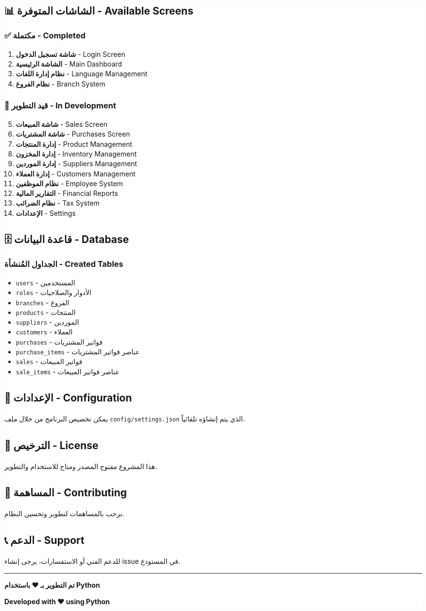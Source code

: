 ## 📊 الشاشات المتوفرة - Available Screens

### ✅ مكتملة - Completed
1. **شاشة تسجيل الدخول** - Login Screen
2. **الشاشة الرئيسية** - Main Dashboard
3. **نظام إدارة اللغات** - Language Management
4. **نظام الفروع** - Branch System

### 🔄 قيد التطوير - In Development
5. **شاشة المبيعات** - Sales Screen
6. **شاشة المشتريات** - Purchases Screen
7. **إدارة المنتجات** - Product Management
8. **إدارة المخزون** - Inventory Management
9. **إدارة الموردين** - Suppliers Management
10. **إدارة العملاء** - Customers Management
11. **نظام الموظفين** - Employee System
12. **التقارير المالية** - Financial Reports
13. **نظام الضرائب** - Tax System
14. **الإعدادات** - Settings

## 🗄️ قاعدة البيانات - Database

### الجداول المُنشأة - Created Tables
- `users` - المستخدمين
- `roles` - الأدوار والصلاحيات
- `branches` - الفروع
- `products` - المنتجات
- `suppliers` - الموردين
- `customers` - العملاء
- `purchases` - فواتير المشتريات
- `purchase_items` - عناصر فواتير المشتريات
- `sales` - فواتير المبيعات
- `sale_items` - عناصر فواتير المبيعات

## 🔧 الإعدادات - Configuration

يمكن تخصيص البرنامج من خلال ملف `config/settings.json` الذي يتم إنشاؤه تلقائياً.

## 📝 الترخيص - License

هذا المشروع مفتوح المصدر ومتاح للاستخدام والتطوير.

## 🤝 المساهمة - Contributing

نرحب بالمساهمات لتطوير وتحسين النظام.

## 📞 الدعم - Support

للدعم الفني أو الاستفسارات، يرجى إنشاء issue في المستودع.

---

**تم التطوير بـ ❤️ باستخدام Python**

**Developed with ❤️ using Python**
